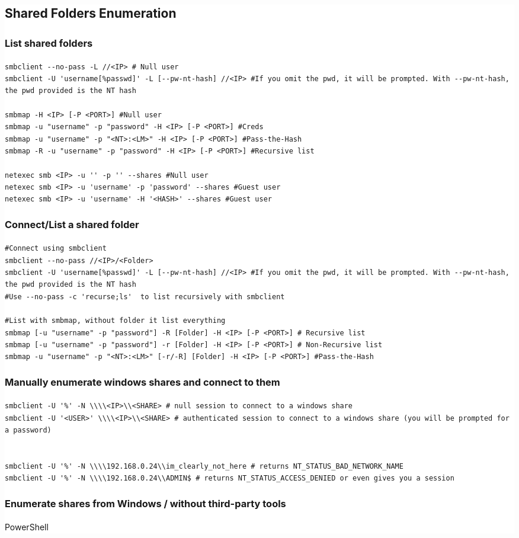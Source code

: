 ## Shared Folders Enumeration


### List shared folders


```
smbclient --no-pass -L //<IP> # Null user
smbclient -U 'username[%passwd]' -L [--pw-nt-hash] //<IP> #If you omit the pwd, it will be prompted. With --pw-nt-hash, the pwd provided is the NT hash

smbmap -H <IP> [-P <PORT>] #Null user
smbmap -u "username" -p "password" -H <IP> [-P <PORT>] #Creds
smbmap -u "username" -p "<NT>:<LM>" -H <IP> [-P <PORT>] #Pass-the-Hash
smbmap -R -u "username" -p "password" -H <IP> [-P <PORT>] #Recursive list

netexec smb <IP> -u '' -p '' --shares #Null user
netexec smb <IP> -u 'username' -p 'password' --shares #Guest user
netexec smb <IP> -u 'username' -H '<HASH>' --shares #Guest user
```

### **Connect/List a shared folder**

```
#Connect using smbclient
smbclient --no-pass //<IP>/<Folder>
smbclient -U 'username[%passwd]' -L [--pw-nt-hash] //<IP> #If you omit the pwd, it will be prompted. With --pw-nt-hash, the pwd provided is the NT hash
#Use --no-pass -c 'recurse;ls'  to list recursively with smbclient

#List with smbmap, without folder it list everything
smbmap [-u "username" -p "password"] -R [Folder] -H <IP> [-P <PORT>] # Recursive list
smbmap [-u "username" -p "password"] -r [Folder] -H <IP> [-P <PORT>] # Non-Recursive list
smbmap -u "username" -p "<NT>:<LM>" [-r/-R] [Folder] -H <IP> [-P <PORT>] #Pass-the-Hash
```


### Manually enumerate windows shares and connect to them
```
smbclient -U '%' -N \\\\<IP>\\<SHARE> # null session to connect to a windows share
smbclient -U '<USER>' \\\\<IP>\\<SHARE> # authenticated session to connect to a windows share (you will be prompted for a password)


smbclient -U '%' -N \\\\192.168.0.24\\im_clearly_not_here # returns NT_STATUS_BAD_NETWORK_NAME
smbclient -U '%' -N \\\\192.168.0.24\\ADMIN$ # returns NT_STATUS_ACCESS_DENIED or even gives you a session
```

### Enumerate shares from Windows / without third-party tools

PowerShell
